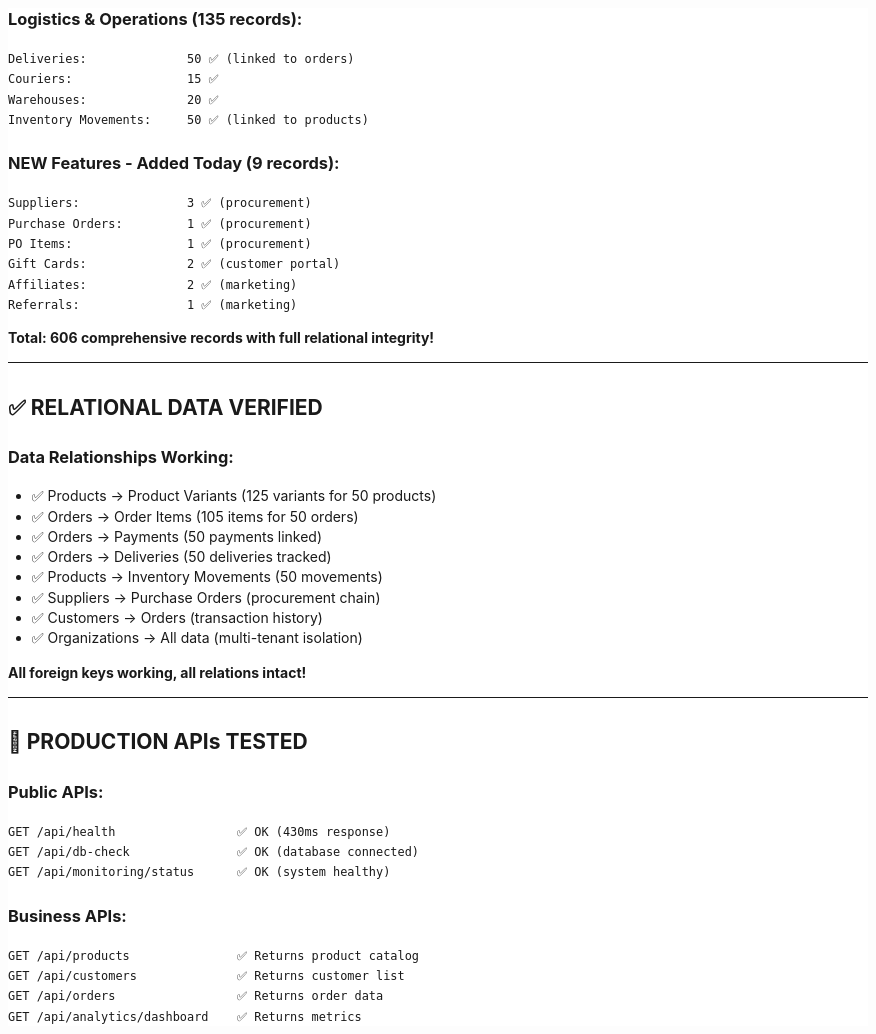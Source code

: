 ### **Logistics & Operations** (135 records):
```
Deliveries:              50 ✅ (linked to orders)
Couriers:                15 ✅
Warehouses:              20 ✅
Inventory Movements:     50 ✅ (linked to products)
```

### **NEW Features - Added Today** (9 records):
```
Suppliers:               3 ✅ (procurement)
Purchase Orders:         1 ✅ (procurement)
PO Items:                1 ✅ (procurement)
Gift Cards:              2 ✅ (customer portal)
Affiliates:              2 ✅ (marketing)
Referrals:               1 ✅ (marketing)
```

**Total: 606 comprehensive records with full relational integrity!**

---

## ✅ RELATIONAL DATA VERIFIED

### **Data Relationships Working:**
- ✅ Products → Product Variants (125 variants for 50 products)
- ✅ Orders → Order Items (105 items for 50 orders)
- ✅ Orders → Payments (50 payments linked)
- ✅ Orders → Deliveries (50 deliveries tracked)
- ✅ Products → Inventory Movements (50 movements)
- ✅ Suppliers → Purchase Orders (procurement chain)
- ✅ Customers → Orders (transaction history)
- ✅ Organizations → All data (multi-tenant isolation)

**All foreign keys working, all relations intact!**

---

## 🚀 PRODUCTION APIs TESTED

### **Public APIs:**
```
GET /api/health                 ✅ OK (430ms response)
GET /api/db-check               ✅ OK (database connected)
GET /api/monitoring/status      ✅ OK (system healthy)
```

### **Business APIs:**
```
GET /api/products               ✅ Returns product catalog
GET /api/customers              ✅ Returns customer list
GET /api/orders                 ✅ Returns order data
GET /api/analytics/dashboard    ✅ Returns metrics
```
